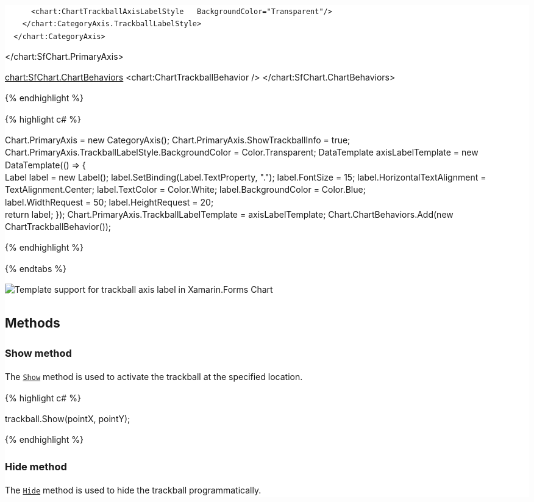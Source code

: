           <chart:ChartTrackballAxisLabelStyle   BackgroundColor="Transparent"/>
        </chart:CategoryAxis.TrackballLabelStyle>  
      </chart:CategoryAxis>  
</chart:SfChart.PrimaryAxis>

<chart:SfChart.ChartBehaviors>
     <chart:ChartTrackballBehavior />
</chart:SfChart.ChartBehaviors>

{% endhighlight %}

{% highlight c# %}

Chart.PrimaryAxis = new CategoryAxis(); 
Chart.PrimaryAxis.ShowTrackballInfo = true;
Chart.PrimaryAxis.TrackballLabelStyle.BackgroundColor = Color.Transparent;
DataTemplate axisLabelTemplate = new DataTemplate(() =>
{              
     Label label = new Label();
     label.SetBinding(Label.TextProperty, ".");
     label.FontSize = 15;
     label.HorizontalTextAlignment = TextAlignment.Center;
     label.TextColor = Color.White;
     label.BackgroundColor = Color.Blue;                       
     label.WidthRequest = 50;
     label.HeightRequest = 20;           
     return label;
});
Chart.PrimaryAxis.TrackballLabelTemplate = axisLabelTemplate;
Chart.ChartBehaviors.Add(new ChartTrackballBehavior());

{% endhighlight %}

{% endtabs %}

![Template support for trackball axis label in Xamarin.Forms Chart](trackball_images/axislabelTemplate.png)

## Methods

### Show method

The [`Show`](https://help.syncfusion.com/cr/xamarin/Syncfusion.SfChart.XForms.ChartTrackballBehavior.html#Syncfusion_SfChart_XForms_ChartTrackballBehavior_Show_System_Single_System_Single_) method is used to activate the trackball at the specified location.

{% highlight c# %}
	
trackball.Show(pointX, pointY);

{% endhighlight %}

### Hide method

The [`Hide`](https://help.syncfusion.com/cr/xamarin/Syncfusion.SfChart.XForms.ChartTrackballBehavior.html#Syncfusion_SfChart_XForms_ChartTrackballBehavior_Hide) method is used to hide the trackball programmatically.
